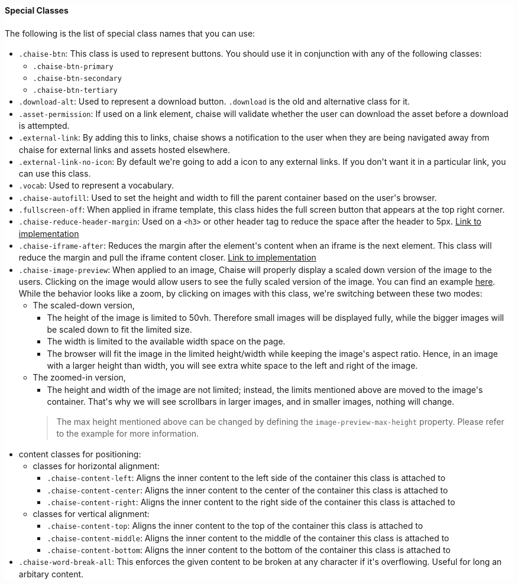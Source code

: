 
#### Special Classes

The following is the list of special class names that you can use:

- `.chaise-btn`: This class is used to represent buttons. You should use it in conjunction with any of the following classes:
  - `.chaise-btn-primary`
  - `.chaise-btn-secondary`
  - `.chaise-btn-tertiary`
- `.download-alt`: Used to represent a download button. `.download` is the old and alternative class for it.
- `.asset-permission`: If used on a link element, chaise will validate whether the user can download the asset before a download is attempted.
- `.external-link`: By adding this to links, chaise shows a notification to the user when they are being navigated away from chaise for external links and assets hosted elsewhere.
- `.external-link-no-icon`: By default we're going to add a icon to any external links. If you don't want it in a particular link, you can use this class.
- `.vocab`: Used to represent a vocabulary.
- `.chaise-autofill`: Used to set the height and width to fill the parent container based on the user's browser.
- `.fullscreen-off`: When applied in iframe template, this class hides the full screen button that appears at the top right corner.
- `.chaise-reduce-header-margin`: Used on a `<h3>` or other header tag to reduce the space after the header to 5px. [Link to implementation](https://github.com/informatics-isi-edu/chaise/blob/master/src/assets/scss/_markdown-container.scss#L107-L109)
- `.chaise-iframe-after`: Reduces the margin after the element's content when an iframe is the next element. This class will reduce the margin and pull the iframe content closer. [Link to implementation](https://github.com/informatics-isi-edu/chaise/blob/master/src/assets/scss/_markdown-container.scss#L112-L114)
- `.chaise-image-preview`: When applied to an image, Chaise will properly display a scaled down version of the image to the users. Clicking on the image would allow users to see the fully scaled version of the image. You can find an example [here](#6-image-with-zoom-capabilties). While the behavior looks like a zoom, by clicking on images with this class, we're switching between these two modes:
  - The scaled-down version,
    - The height of the image is limited to 50vh. Therefore small images will be displayed fully, while the bigger images will be scaled down to fit the limited size.
    - The width is limited to the available width space on the page.
    - The browser will fit the image in the limited height/width while keeping the image's aspect ratio. Hence, in an image with a larger height than width, you will see extra white space to the left and right of the image.
  - The zoomed-in version,
    - The height and width of the image are not limited; instead, the limits mentioned above are moved to the image's container. That's why we will see scrollbars in larger images, and in smaller images, nothing will change.
    > The max height mentioned above can be changed by defining the `image-preview-max-height` property. Please refer to the example for more information.
- content classes for positioning:
  - classes for horizontal alignment:
    - `.chaise-content-left`: Aligns the inner content to the left side of the container this class is attached to
    - `.chaise-content-center`: Aligns the inner content to the center of the container this class is attached to
    - `.chaise-content-right`: Aligns the inner content to the right side of the container this class is attached to
  - classes for vertical alignment:
    - `.chaise-content-top`: Aligns the inner content to the top of the container this class is attached to
    - `.chaise-content-middle`: Aligns the inner content to the middle of the container this class is attached to
    - `.chaise-content-bottom`: Aligns the inner content to the bottom of the container this class is attached to
- `.chaise-word-break-all`: This enforces the given content to be broken at any character if it's overflowing. Useful for long an arbitary content. 